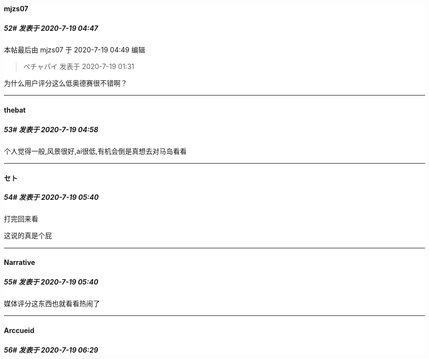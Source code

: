 ####  mjzs07  
##### 52#       发表于 2020-7-19 04:47



 本帖最后由 mjzs07 于 2020-7-19 04:49 编辑 
<blockquote>ペチャパイ 发表于 2020-7-19 01:31</blockquote>
为什么用户评分这么低奥德赛很不错啊？







*****

####  thebat  
##### 53#       发表于 2020-7-19 04:58




个人觉得一般,风景很好,ai很低,有机会倒是真想去对马岛看看







*****

####  セト  
##### 54#       发表于 2020-7-19 05:40




打完回来看


这说的真是个屁







*****

####  Narrative  
##### 55#       发表于 2020-7-19 05:40




媒体评分这东西也就看看热闹了







*****

####  Arccueid  
##### 56#       发表于 2020-7-19 06:29
